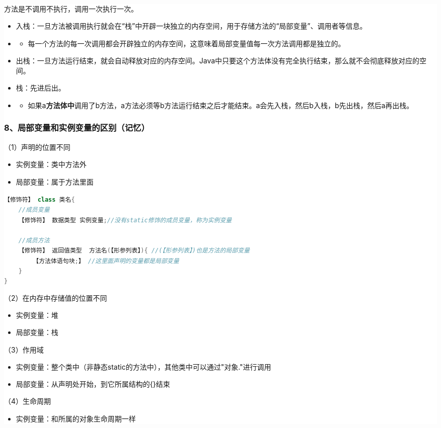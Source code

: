 方法是不调用不执行，调用一次执行一次。



-  入栈：一旦方法被调用执行就会在“栈”中开辟一块独立的内存空间，用于存储方法的“局部变量”、调用者等信息。 

- - 每一个方法的每一次调用都会开辟独立的内存空间，这意味着局部变量值每一次方法调用都是独立的。

-  出栈：一旦方法运行结束，就会自动释放对应的内存空间。Java中只要这个方法体没有完全执行结束，那么就不会彻底释放对应的空间。 

-  栈：先进后出。 

- - 如果a**方法体中**调用了b方法，a方法必须等b方法运行结束之后才能结束。a会先入栈，然后b入栈，b先出栈，然后a再出栈。



### 8、局部变量和实例变量的区别（记忆）



（1）声明的位置不同



- 实例变量：类中方法外

- 局部变量：属于方法里面



```java
【修饰符】 class 类名{
    //成员变量
    【修饰符】 数据类型 实例变量;//没有static修饰的成员变量，称为实例变量
    
    //成员方法
    【修饰符】 返回值类型  方法名(【形参列表】){ //(【形参列表】)也是方法的局部变量
        【方法体语句块;】 //这里面声明的变量都是局部变量
    }
}
```



（2）在内存中存储值的位置不同



- 实例变量：堆

- 局部变量：栈



（3）作用域



- 实例变量：整个类中（非静态static的方法中），其他类中可以通过"对象."进行调用

- 局部变量：从声明处开始，到它所属结构的{}结束



（4）生命周期



- 实例变量：和所属的对象生命周期一样
